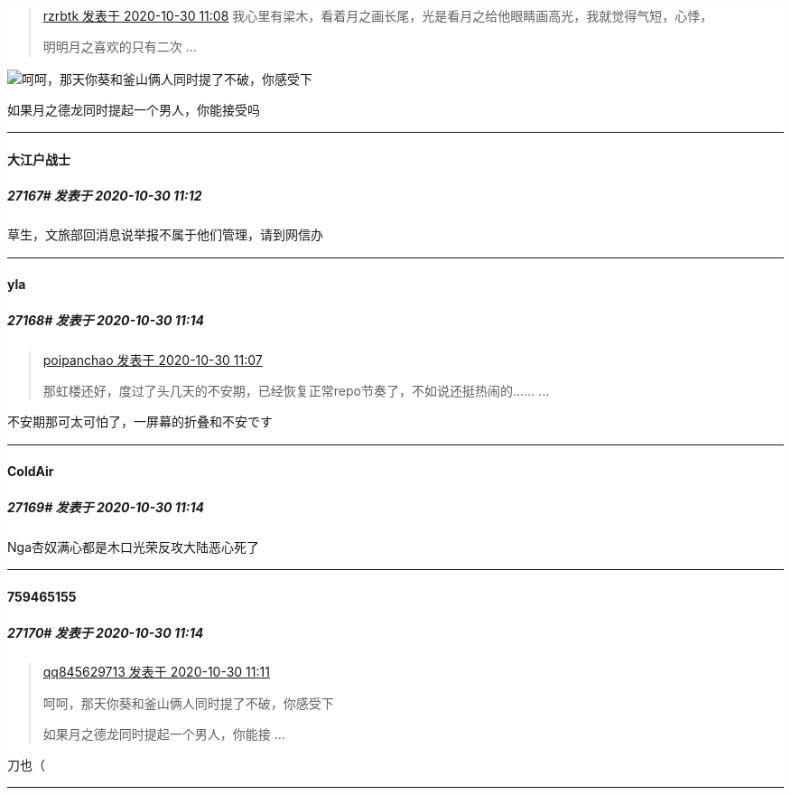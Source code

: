 
<blockquote><a href="httphttps://bbs.saraba1st.com/2b/forum.php?mod=redirect&amp;goto=findpost&amp;pid=49228112&amp;ptid=1963466" target="_blank">rzrbtk 发表于 2020-10-30 11:08</a>
我心里有梁木，看着月之画长尾，光是看月之给他眼睛画高光，我就觉得气短，心悸，

明明月之喜欢的只有二次 ...</blockquote>
<img src="https://static.saraba1st.com/image/smiley/face2017/076.png" referrerpolicy="no-referrer">呵呵，那天你葵和釜山俩人同时提了不破，你感受下

如果月之德龙同时提起一个男人，你能接受吗


-----

####  大江户战士  
##### 27167#       发表于 2020-10-30 11:12


草生，文旅部回消息说举报不属于他们管理，请到网信办


-----

####  yla  
##### 27168#       发表于 2020-10-30 11:14


<blockquote><a href="httphttps://bbs.saraba1st.com/2b/forum.php?mod=redirect&amp;goto=findpost&amp;pid=49228103&amp;ptid=1963466" target="_blank">poipanchao 发表于 2020-10-30 11:07</a>

那虹楼还好，度过了头几天的不安期，已经恢复正常repo节奏了，不如说还挺热闹的…… ...</blockquote>
不安期那可太可怕了，一屏幕的折叠和不安です


-----

####  ColdAir  
##### 27169#       发表于 2020-10-30 11:14


Nga杏奴满心都是木口光荣反攻大陆恶心死了


-----

####  759465155  
##### 27170#       发表于 2020-10-30 11:14


<blockquote><a href="httphttps://bbs.saraba1st.com/2b/forum.php?mod=redirect&amp;goto=findpost&amp;pid=49228152&amp;ptid=1963466" target="_blank">qq845629713 发表于 2020-10-30 11:11</a>

呵呵，那天你葵和釜山俩人同时提了不破，你感受下


如果月之德龙同时提起一个男人，你能接 ...</blockquote>
刀也（


-----
